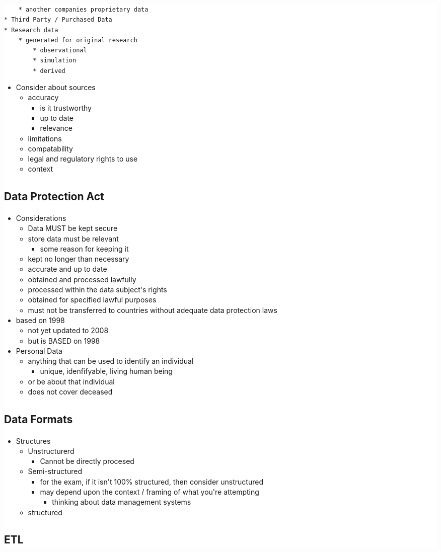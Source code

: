        * another companies proprietary data  
    * Third Party / Purchased Data  
    * Research data  
        * generated for original research  
            * observational  
            * simulation  
            * derived  
* Consider about sources  
    * accuracy  
        * is it trustworthy  
        * up to date  
        * relevance  
    * limitations  
    * compatability  
    * legal and regulatory rights to use  
    * context  
  
## Data Protection Act  
  
* Considerations  
    * Data MUST be kept secure  
    * store data must be relevant  
        * some reason for keeping it  
    * kept no longer than necessary  
    * accurate and up to date  
    * obtained and processed lawfully  
    * processed within the data subject's rights  
    * obtained for specified lawful purposes  
    * must not be transferred to countries without adequate data protection laws  
* based on 1998  
    * not yet updated to 2008  
    * but is BASED on 1998  
* Personal Data  
    * anything that can be used to identify an individual  
        * unique, idenfifyable, living human being  
    * or be about that individual  
    * does not cover deceased  
  
## Data Formats  
  
* Structures  
    * Unstructurerd  
        * Cannot be directly procesed  
    * Semi-structured  
        * for the exam, if it isn't 100% structured, then consider unstructured  
        * may depend upon the context / framing of what you're attempting  
            * thinking about data management systems  
    * structured  
  
## ETL  
  